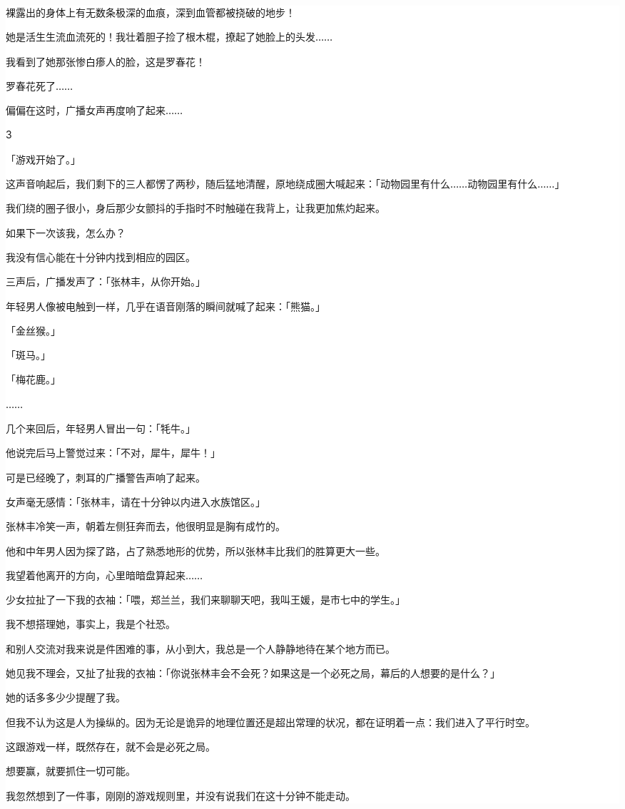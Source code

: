 裸露出的身体上有无数条极深的血痕，深到血管都被挠破的地步！

她是活生生流血流死的！我壮着胆子捡了根木棍，撩起了她脸上的头发……

我看到了她那张惨白瘆人的脸，这是罗春花！

罗春花死了……

偏偏在这时，广播女声再度响了起来……

3

「游戏开始了。」

这声音响起后，我们剩下的三人都愣了两秒，随后猛地清醒，原地绕成圈大喊起来：「动物园里有什么……动物园里有什么……」

我们绕的圈子很小，身后那少女颤抖的手指时不时触碰在我背上，让我更加焦灼起来。

如果下一次该我，怎么办？

我没有信心能在十分钟内找到相应的园区。

三声后，广播发声了：「张林丰，从你开始。」

年轻男人像被电触到一样，几乎在语音刚落的瞬间就喊了起来：「熊猫。」

「金丝猴。」

「斑马。」

「梅花鹿。」

……

几个来回后，年轻男人冒出一句：「牦牛。」

他说完后马上警觉过来：「不对，犀牛，犀牛！」

可是已经晚了，刺耳的广播警告声响了起来。

女声毫无感情：「张林丰，请在十分钟以内进入水族馆区。」

张林丰冷笑一声，朝着左侧狂奔而去，他很明显是胸有成竹的。

他和中年男人因为探了路，占了熟悉地形的优势，所以张林丰比我们的胜算更大一些。

我望着他离开的方向，心里暗暗盘算起来……

少女拉扯了一下我的衣袖：「喂，郑兰兰，我们来聊聊天吧，我叫王媛，是市七中的学生。」

我不想搭理她，事实上，我是个社恐。

和别人交流对我来说是件困难的事，从小到大，我总是一个人静静地待在某个地方而已。

她见我不理会，又扯了扯我的衣袖：「你说张林丰会不会死？如果这是一个必死之局，幕后的人想要的是什么？」

她的话多多少少提醒了我。

但我不认为这是人为操纵的。因为无论是诡异的地理位置还是超出常理的状况，都在证明着一点：我们进入了平行时空。

这跟游戏一样，既然存在，就不会是必死之局。

想要赢，就要抓住一切可能。

我忽然想到了一件事，刚刚的游戏规则里，并没有说我们在这十分钟不能走动。
